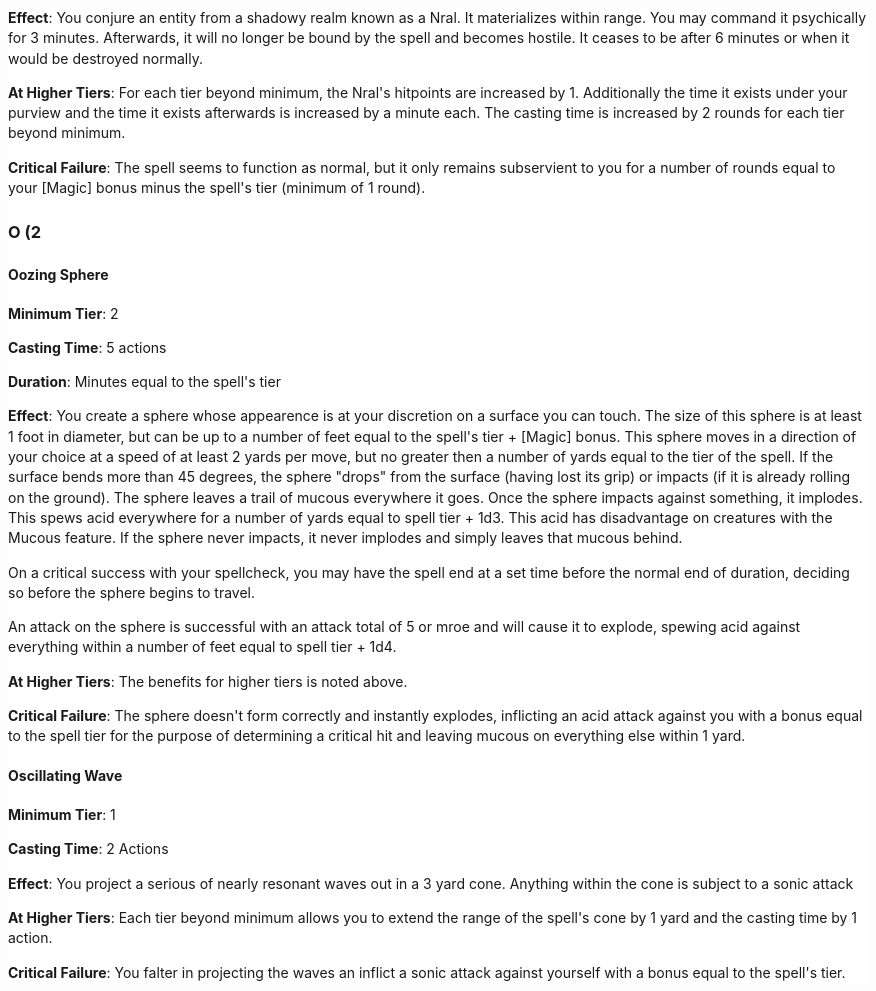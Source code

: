 **Effect**: You conjure an entity from a shadowy realm known as a Nral. It materializes within range. You may command it psychically for 3 minutes. Afterwards, it will no longer be bound by the spell and becomes hostile. It ceases to be after 6 minutes or when it would be destroyed normally.

**At Higher Tiers**: For each tier beyond minimum, the Nral's hitpoints are increased by 1. Additionally the time it exists under your purview and the time it exists afterwards is increased by a minute each. The casting time is increased by 2 rounds for each tier beyond minimum.

**Critical Failure**: The spell seems to function as normal, but it only remains subservient to you for a number of rounds equal to your [Magic] bonus minus the spell's tier (minimum of 1 round).

### O (2

#### Oozing Sphere

**Minimum Tier**: 2

**Casting Time**: 5 actions

**Duration**: Minutes equal to the spell's tier

**Effect**: You create a sphere whose appearence is at your discretion on a surface you can touch. The size of this sphere is at least 1 foot in diameter, but can be up to a number of feet equal to the spell's tier + [Magic] bonus. This sphere moves in a direction of your choice at a speed of at least 2 yards per move, but no greater then a number of yards equal to the tier of the spell. If the surface bends more than 45 degrees, the sphere "drops" from the surface (having lost its grip) or impacts (if it is already rolling on the ground). The sphere leaves a trail of mucous everywhere it goes. Once the sphere impacts against something, it implodes. This spews acid everywhere for a number of yards equal to spell tier + 1d3. This acid has disadvantage on creatures with the Mucous feature. If the sphere never impacts, it never implodes and simply leaves that mucous behind.

On a critical success with your spellcheck, you may have the spell end at a set time before the normal end of duration, deciding so before the sphere begins to travel.

An attack on the sphere is successful with an attack total of 5 or mroe and will cause it to explode, spewing acid against everything within a number of feet equal to spell tier + 1d4.


**At Higher Tiers**: The benefits for higher tiers is noted above.

**Critical Failure**: The sphere doesn't form correctly and instantly explodes, inflicting an acid attack against you with a bonus equal to the spell tier for the purpose of determining a critical hit and leaving mucous on everything else within 1 yard.

#### Oscillating Wave

**Minimum Tier**: 1

**Casting Time**: 2 Actions

**Effect**: You project a serious of nearly resonant waves out in a 3 yard cone. Anything within the cone is subject to a sonic attack

**At Higher Tiers**: Each tier beyond minimum allows you to extend the range of the spell's cone by 1 yard and the casting time by 1 action.

**Critical Failure**: You falter in projecting the waves an inflict a sonic attack against yourself with a bonus equal to the spell's tier.


[Flare Spell]: # " Created at the request of Michael Hasty, who wanted a spell that produced 'missiles of light' which 'could blind'. What he wanted was a utility spell that could also have some use in a fight if a player thought to use it that way."
[Missiles of Light Spell]: # " Created at the request of Michael Hasty, who wanted a spell that produced 'missiles of light' which 'could blind'. This turned out to  be a misunderstanding, so the Flare spell is also to be made."